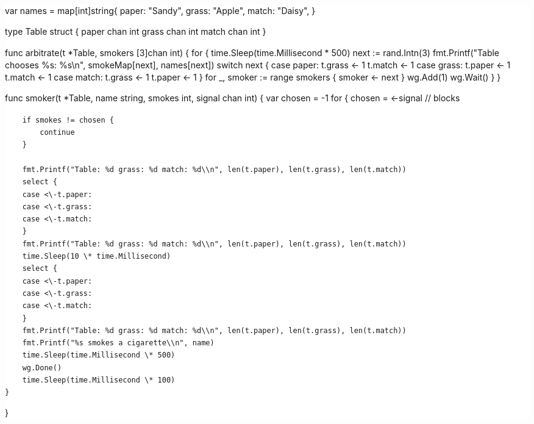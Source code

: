 var names = map\[int\]string{
	paper: "Sandy",
	grass: "Apple",
	match: "Daisy",
}

type Table struct {
	paper chan int
	grass chan int
	match chan int
}

func arbitrate(t \*Table, smokers \[3\]chan int) {
	for {
		time.Sleep(time.Millisecond \* 500)
		next := rand.Intn(3)
		fmt.Printf("Table chooses %s: %s\\n", smokeMap\[next\], names\[next\])
		switch next {
		case paper:
			t.grass <\- 1
			t.match <\- 1
		case grass:
			t.paper <\- 1
			t.match <\- 1
		case match:
			t.grass <\- 1
			t.paper <\- 1
		}
		for \_, smoker := range smokers {
			smoker <\- next
		}
		wg.Add(1)
		wg.Wait()
	}
}

func smoker(t \*Table, name string, smokes int, signal chan int) {
	var chosen = \-1
	for {
		chosen = <\-signal // blocks

		if smokes != chosen {
			continue
		}

		fmt.Printf("Table: %d grass: %d match: %d\\n", len(t.paper), len(t.grass), len(t.match))
		select {
		case <\-t.paper:
		case <\-t.grass:
		case <\-t.match:
		}
		fmt.Printf("Table: %d grass: %d match: %d\\n", len(t.paper), len(t.grass), len(t.match))
		time.Sleep(10 \* time.Millisecond)
		select {
		case <\-t.paper:
		case <\-t.grass:
		case <\-t.match:
		}
		fmt.Printf("Table: %d grass: %d match: %d\\n", len(t.paper), len(t.grass), len(t.match))
		fmt.Printf("%s smokes a cigarette\\n", name)
		time.Sleep(time.Millisecond \* 500)
		wg.Done()
		time.Sleep(time.Millisecond \* 100)
	}
}
